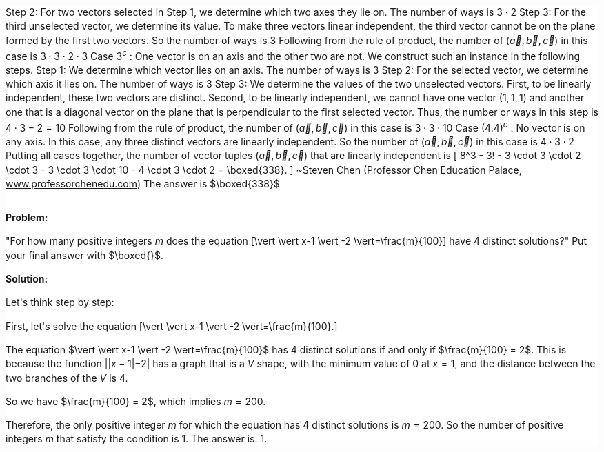 Step 2: For two vectors selected in Step 1, we determine which two axes they lie on.
The number of ways is $3 \cdot 2$
Step 3: For the third unselected vector, we determine its value.
To make three vectors linear independent, the third vector cannot be on the plane formed by the first two vectors.
So the number of ways is $3$
Following from the rule of product, the number of $\left( \overrightarrow{a} , \overrightarrow{b} , \overrightarrow{c} \right)$ in this case is $3 \cdot 3 \cdot 2 \cdot 3$
Case $3^c$ : One vector is on an axis and the other two are not.
We construct such an instance in the following steps.
Step 1: We determine which vector lies on an axis.
The number of ways is $3$
Step 2: For the selected vector, we determine which axis it lies on.
The number of ways is $3$
Step 3: We determine the values of the two unselected vectors.
First, to be linearly independent, these two vectors are distinct.
Second, to be linearly independent, we cannot have one vector $(1,1,1)$ and another one that is a diagonal vector on the plane that is perpendicular to the first selected vector.
Thus, the number or ways in this step is $4 \cdot 3-2 = 10$
Following from the rule of product, the number of $\left( \overrightarrow{a} , \overrightarrow{b} , \overrightarrow{c} \right)$ in this case is $3 \cdot 3 \cdot 10$
Case $(4.4)^c$ : No vector is on any axis.
In this case, any three distinct vectors are linearly independent.
So the number of $\left( \overrightarrow{a} , \overrightarrow{b} , \overrightarrow{c} \right)$ in this case is $4 \cdot 3 \cdot 2$
Putting all cases together, the number of vector tuples $\left( \overrightarrow{a} , \overrightarrow{b} , \overrightarrow{c} \right)$ that are linearly independent is \[ 8^3 - 3!  - 3 \cdot 3 \cdot 2 \cdot 3 - 3 \cdot 3 \cdot 10 - 4 \cdot 3 \cdot 2 = \boxed{338}. \] ~Steven Chen (Professor Chen Education Palace, www.professorchenedu.com) The answer is $\boxed{338}$


---

**Problem:** 

"For how many positive integers $m$ does the equation \[\vert \vert x-1 \vert -2 \vert=\frac{m}{100}\] have $4$ distinct solutions?"
Put your final answer with $\boxed{}$.


**Solution:** 

Let's think step by step:



First, let's solve the equation \[\vert \vert x-1 \vert -2 \vert=\frac{m}{100}.\]

The equation $\vert \vert x-1 \vert -2 \vert=\frac{m}{100}$ has $4$ distinct solutions if and only if $\frac{m}{100} = 2$. This is because the function $| |x-1|-2|$ has a graph that is a $V$ shape, with the minimum value of $0$ at $x=1$, and the distance between the two branches of the $V$ is $4$. 

So we have $\frac{m}{100} = 2$, which implies $m = 200$.

Therefore, the only positive integer $m$ for which the equation has $4$ distinct solutions is $m = 200$. So the number of positive integers $m$ that satisfy the condition is $1$. The answer is: $1$.
